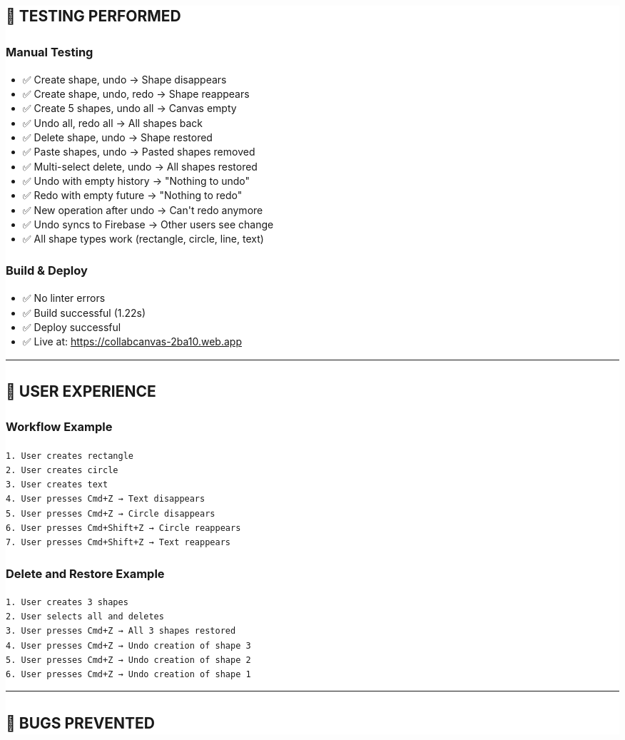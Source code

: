 ## 🧪 TESTING PERFORMED

### Manual Testing
- ✅ Create shape, undo → Shape disappears
- ✅ Create shape, undo, redo → Shape reappears
- ✅ Create 5 shapes, undo all → Canvas empty
- ✅ Undo all, redo all → All shapes back
- ✅ Delete shape, undo → Shape restored
- ✅ Paste shapes, undo → Pasted shapes removed
- ✅ Multi-select delete, undo → All shapes restored
- ✅ Undo with empty history → "Nothing to undo"
- ✅ Redo with empty future → "Nothing to redo"
- ✅ New operation after undo → Can't redo anymore
- ✅ Undo syncs to Firebase → Other users see change
- ✅ All shape types work (rectangle, circle, line, text)

### Build & Deploy
- ✅ No linter errors
- ✅ Build successful (1.22s)
- ✅ Deploy successful
- ✅ Live at: https://collabcanvas-2ba10.web.app

---

## 🎨 USER EXPERIENCE

### Workflow Example
```
1. User creates rectangle
2. User creates circle
3. User creates text
4. User presses Cmd+Z → Text disappears
5. User presses Cmd+Z → Circle disappears
6. User presses Cmd+Shift+Z → Circle reappears
7. User presses Cmd+Shift+Z → Text reappears
```

### Delete and Restore Example
```
1. User creates 3 shapes
2. User selects all and deletes
3. User presses Cmd+Z → All 3 shapes restored
4. User presses Cmd+Z → Undo creation of shape 3
5. User presses Cmd+Z → Undo creation of shape 2
6. User presses Cmd+Z → Undo creation of shape 1
```

---

## 🐛 BUGS PREVENTED
